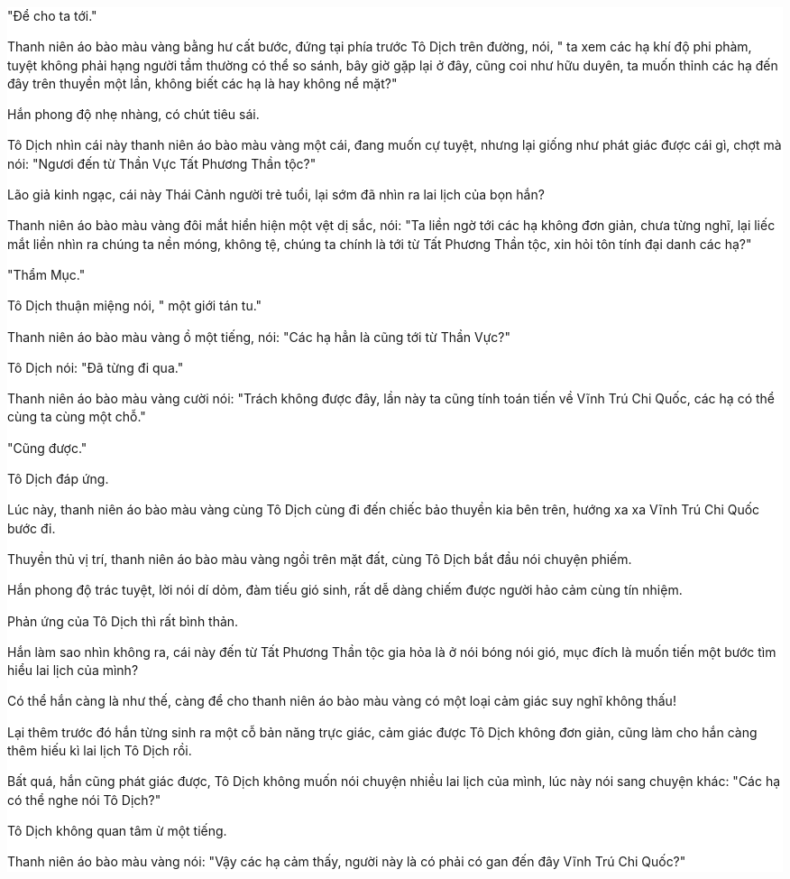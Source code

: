 "Để cho ta tới."

Thanh niên áo bào màu vàng bằng hư cất bước, đứng tại phía trước Tô Dịch trên đường, nói, " ta xem các hạ khí độ phi phàm, tuyệt không phải hạng người tầm thường có thể so sánh, bây giờ gặp lại ở đây, cũng coi như hữu duyên, ta muốn thỉnh các hạ đến đây trên thuyền một lần, không biết các hạ là hay không nể mặt?"

Hắn phong độ nhẹ nhàng, có chút tiêu sái.

Tô Dịch nhìn cái này thanh niên áo bào màu vàng một cái, đang muốn cự tuyệt, nhưng lại giống như phát giác được cái gì, chợt mà nói: "Ngươi đến từ Thần Vực Tất Phương Thần tộc?"

Lão giả kinh ngạc, cái này Thái Cảnh người trẻ tuổi, lại sớm đã nhìn ra lai lịch của bọn hắn?

Thanh niên áo bào màu vàng đôi mắt hiển hiện một vệt dị sắc, nói: "Ta liền ngờ tới các hạ không đơn giản, chưa từng nghĩ, lại liếc mắt liền nhìn ra chúng ta nền móng, không tệ, chúng ta chính là tới từ Tất Phương Thần tộc, xin hỏi tôn tính đại danh các hạ?"

"Thẩm Mục."

Tô Dịch thuận miệng nói, " một giới tán tu."

Thanh niên áo bào màu vàng ồ một tiếng, nói: "Các hạ hẳn là cũng tới từ Thần Vực?"

Tô Dịch nói: "Đã từng đi qua."

Thanh niên áo bào màu vàng cười nói: "Trách không được đây, lần này ta cũng tính toán tiến về Vĩnh Trú Chi Quốc, các hạ có thể cùng ta cùng một chỗ."

"Cũng được."

Tô Dịch đáp ứng.

Lúc này, thanh niên áo bào màu vàng cùng Tô Dịch cùng đi đến chiếc bảo thuyền kia bên trên, hướng xa xa Vĩnh Trú Chi Quốc bước đi.

Thuyền thủ vị trí, thanh niên áo bào màu vàng ngồi trên mặt đất, cùng Tô Dịch bắt đầu nói chuyện phiếm.

Hắn phong độ trác tuyệt, lời nói dí dỏm, đàm tiếu gió sinh, rất dễ dàng chiếm được người hảo cảm cùng tín nhiệm.

Phản ứng của Tô Dịch thì rất bình thản.

Hắn làm sao nhìn không ra, cái này đến từ Tất Phương Thần tộc gia hỏa là ở nói bóng nói gió, mục đích là muốn tiến một bước tìm hiểu lai lịch của mình?

Có thể hắn càng là như thế, càng để cho thanh niên áo bào màu vàng có một loại cảm giác suy nghĩ không thấu!

Lại thêm trước đó hắn từng sinh ra một cỗ bản năng trực giác, cảm giác được Tô Dịch không đơn giản, cũng làm cho hắn càng thêm hiếu kì lai lịch Tô Dịch rồi.

Bất quá, hắn cũng phát giác được, Tô Dịch không muốn nói chuyện nhiều lai lịch của mình, lúc này nói sang chuyện khác: "Các hạ có thể nghe nói Tô Dịch?"

Tô Dịch không quan tâm ừ một tiếng.

Thanh niên áo bào màu vàng nói: "Vậy các hạ cảm thấy, người này là có phải có gan đến đây Vĩnh Trú Chi Quốc?"

